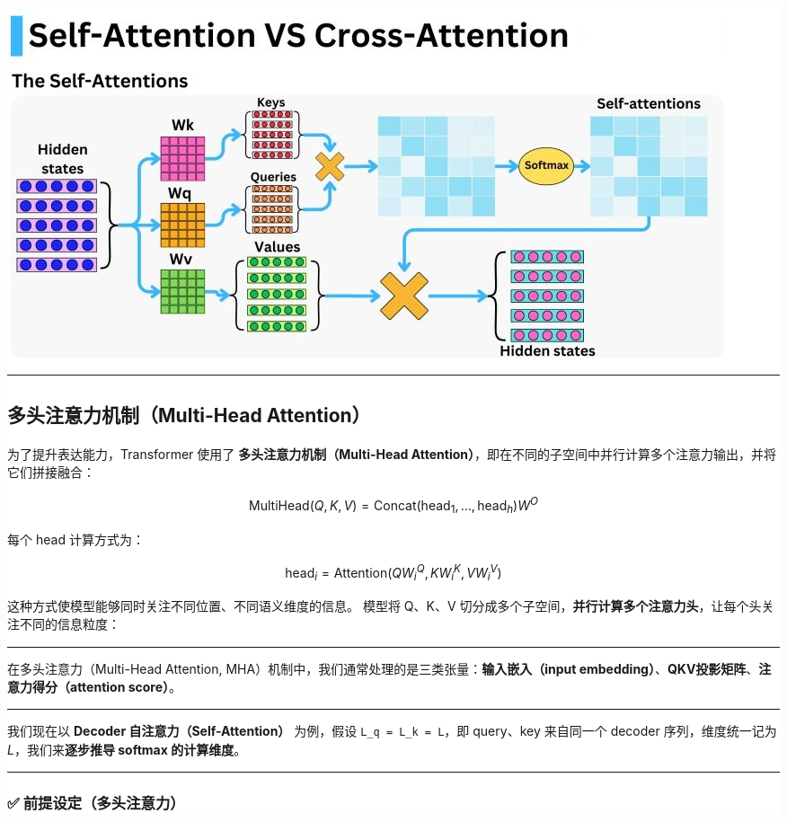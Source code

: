 [![Attention QKV](diagram/self-attention_sdpa.jpg)](https://raw.githubusercontent.com/zongwave/pixelcraft/main/ai/llm/hpu/attention/diagram/self-attention_sdpa.jpg)

---

## 多头注意力机制（Multi-Head Attention）

为了提升表达能力，Transformer 使用了 **多头注意力机制（Multi-Head Attention）**，即在不同的子空间中并行计算多个注意力输出，并将它们拼接融合：

$$
\text{MultiHead}(Q, K, V) = \text{Concat}(\text{head}_1, \dots, \text{head}_h)W^O
$$

每个 head 计算方式为：

$$
\text{head}_i = \text{Attention}(QW^Q_i, KW^K_i, VW^V_i)
$$

这种方式使模型能够同时关注不同位置、不同语义维度的信息。
模型将 Q、K、V 切分成多个子空间，**并行计算多个注意力头**，让每个头关注不同的信息粒度：

---

在多头注意力（Multi-Head Attention, MHA）机制中，我们通常处理的是三类张量：**输入嵌入（input embedding）**、**QKV投影矩阵**、**注意力得分（attention score）**。

---

我们现在以 **Decoder 自注意力（Self-Attention）** 为例，假设 `L_q = L_k = L`，即 query、key 来自同一个 decoder 序列，维度统一记为 $L$，我们来**逐步推导 softmax 的计算维度**。

---

### ✅ 前提设定（多头注意力）
